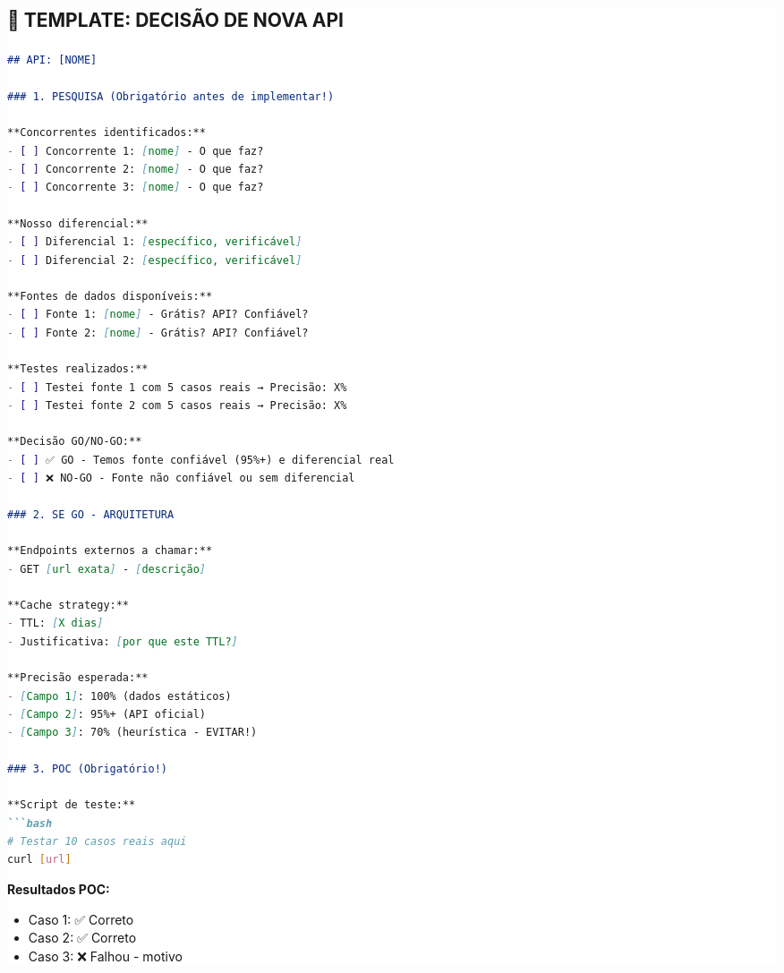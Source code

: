 ## 🎯 **TEMPLATE: DECISÃO DE NOVA API**

```markdown
## API: [NOME]

### 1. PESQUISA (Obrigatório antes de implementar!)

**Concorrentes identificados:**
- [ ] Concorrente 1: [nome] - O que faz?
- [ ] Concorrente 2: [nome] - O que faz?
- [ ] Concorrente 3: [nome] - O que faz?

**Nosso diferencial:**
- [ ] Diferencial 1: [específico, verificável]
- [ ] Diferencial 2: [específico, verificável]

**Fontes de dados disponíveis:**
- [ ] Fonte 1: [nome] - Grátis? API? Confiável?
- [ ] Fonte 2: [nome] - Grátis? API? Confiável?

**Testes realizados:**
- [ ] Testei fonte 1 com 5 casos reais → Precisão: X%
- [ ] Testei fonte 2 com 5 casos reais → Precisão: X%

**Decisão GO/NO-GO:**
- [ ] ✅ GO - Temos fonte confiável (95%+) e diferencial real
- [ ] ❌ NO-GO - Fonte não confiável ou sem diferencial

### 2. SE GO - ARQUITETURA

**Endpoints externos a chamar:**
- GET [url exata] - [descrição]

**Cache strategy:**
- TTL: [X dias]
- Justificativa: [por que este TTL?]

**Precisão esperada:**
- [Campo 1]: 100% (dados estáticos)
- [Campo 2]: 95%+ (API oficial)
- [Campo 3]: 70% (heurística - EVITAR!)

### 3. POC (Obrigatório!)

**Script de teste:**
```bash
# Testar 10 casos reais aqui
curl [url]
```

**Resultados POC:**
- Caso 1: ✅ Correto
- Caso 2: ✅ Correto
- Caso 3: ❌ Falhou - motivo
